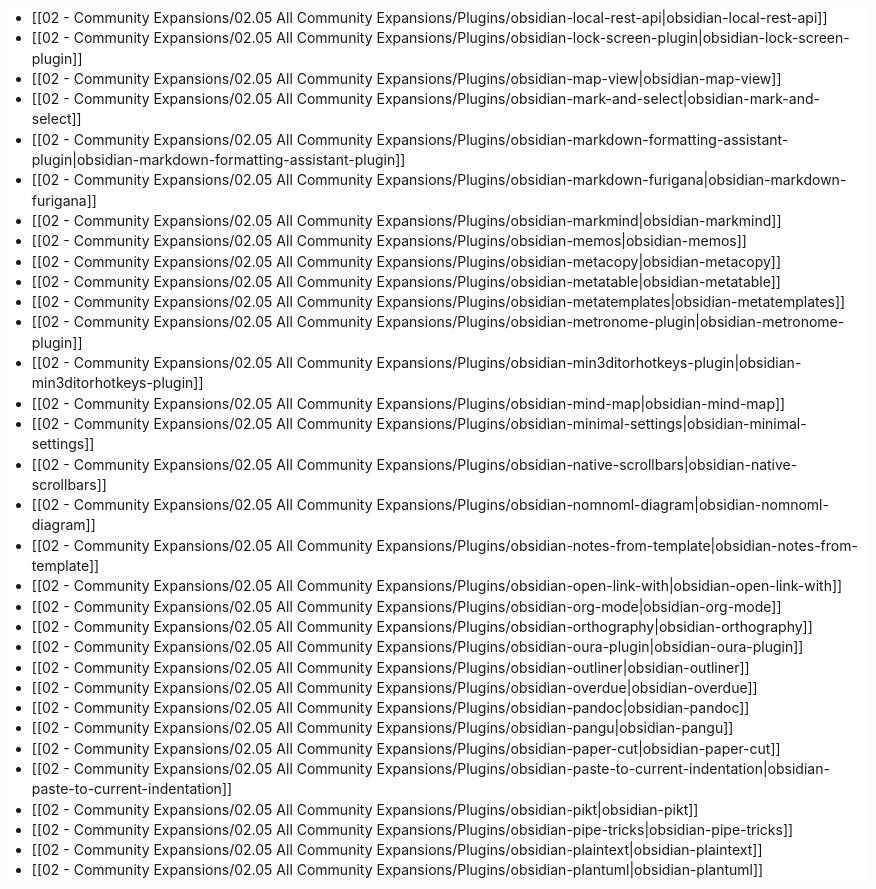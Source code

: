 -  [[02 - Community Expansions/02.05 All Community Expansions/Plugins/obsidian-local-rest-api|obsidian-local-rest-api]]
-  [[02 - Community Expansions/02.05 All Community Expansions/Plugins/obsidian-lock-screen-plugin|obsidian-lock-screen-plugin]]
-  [[02 - Community Expansions/02.05 All Community Expansions/Plugins/obsidian-map-view|obsidian-map-view]]
-  [[02 - Community Expansions/02.05 All Community Expansions/Plugins/obsidian-mark-and-select|obsidian-mark-and-select]]
-  [[02 - Community Expansions/02.05 All Community Expansions/Plugins/obsidian-markdown-formatting-assistant-plugin|obsidian-markdown-formatting-assistant-plugin]]
-  [[02 - Community Expansions/02.05 All Community Expansions/Plugins/obsidian-markdown-furigana|obsidian-markdown-furigana]]
-  [[02 - Community Expansions/02.05 All Community Expansions/Plugins/obsidian-markmind|obsidian-markmind]]
-  [[02 - Community Expansions/02.05 All Community Expansions/Plugins/obsidian-memos|obsidian-memos]]
-  [[02 - Community Expansions/02.05 All Community Expansions/Plugins/obsidian-metacopy|obsidian-metacopy]]
-  [[02 - Community Expansions/02.05 All Community Expansions/Plugins/obsidian-metatable|obsidian-metatable]]
-  [[02 - Community Expansions/02.05 All Community Expansions/Plugins/obsidian-metatemplates|obsidian-metatemplates]]
-  [[02 - Community Expansions/02.05 All Community Expansions/Plugins/obsidian-metronome-plugin|obsidian-metronome-plugin]]
-  [[02 - Community Expansions/02.05 All Community Expansions/Plugins/obsidian-min3ditorhotkeys-plugin|obsidian-min3ditorhotkeys-plugin]]
-  [[02 - Community Expansions/02.05 All Community Expansions/Plugins/obsidian-mind-map|obsidian-mind-map]]
-  [[02 - Community Expansions/02.05 All Community Expansions/Plugins/obsidian-minimal-settings|obsidian-minimal-settings]]
-  [[02 - Community Expansions/02.05 All Community Expansions/Plugins/obsidian-native-scrollbars|obsidian-native-scrollbars]]
-  [[02 - Community Expansions/02.05 All Community Expansions/Plugins/obsidian-nomnoml-diagram|obsidian-nomnoml-diagram]]
-  [[02 - Community Expansions/02.05 All Community Expansions/Plugins/obsidian-notes-from-template|obsidian-notes-from-template]]
-  [[02 - Community Expansions/02.05 All Community Expansions/Plugins/obsidian-open-link-with|obsidian-open-link-with]]
-  [[02 - Community Expansions/02.05 All Community Expansions/Plugins/obsidian-org-mode|obsidian-org-mode]]
-  [[02 - Community Expansions/02.05 All Community Expansions/Plugins/obsidian-orthography|obsidian-orthography]]
-  [[02 - Community Expansions/02.05 All Community Expansions/Plugins/obsidian-oura-plugin|obsidian-oura-plugin]]
-  [[02 - Community Expansions/02.05 All Community Expansions/Plugins/obsidian-outliner|obsidian-outliner]]
-  [[02 - Community Expansions/02.05 All Community Expansions/Plugins/obsidian-overdue|obsidian-overdue]]
-  [[02 - Community Expansions/02.05 All Community Expansions/Plugins/obsidian-pandoc|obsidian-pandoc]]
-  [[02 - Community Expansions/02.05 All Community Expansions/Plugins/obsidian-pangu|obsidian-pangu]]
-  [[02 - Community Expansions/02.05 All Community Expansions/Plugins/obsidian-paper-cut|obsidian-paper-cut]]
-  [[02 - Community Expansions/02.05 All Community Expansions/Plugins/obsidian-paste-to-current-indentation|obsidian-paste-to-current-indentation]]
-  [[02 - Community Expansions/02.05 All Community Expansions/Plugins/obsidian-pikt|obsidian-pikt]]
-  [[02 - Community Expansions/02.05 All Community Expansions/Plugins/obsidian-pipe-tricks|obsidian-pipe-tricks]]
-  [[02 - Community Expansions/02.05 All Community Expansions/Plugins/obsidian-plaintext|obsidian-plaintext]]
-  [[02 - Community Expansions/02.05 All Community Expansions/Plugins/obsidian-plantuml|obsidian-plantuml]]